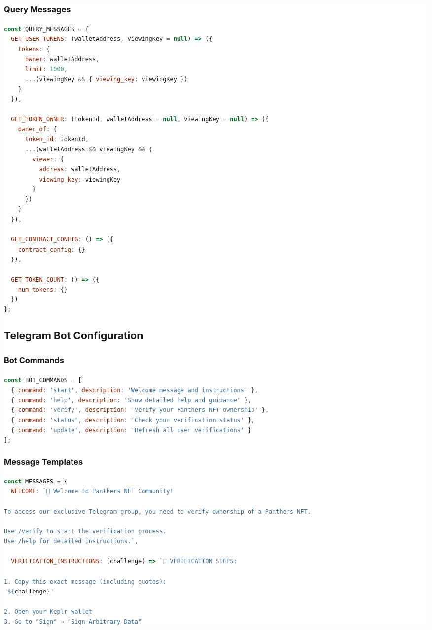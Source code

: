 ### Query Messages
```javascript
const QUERY_MESSAGES = {
  GET_USER_TOKENS: (walletAddress, viewingKey = null) => ({
    tokens: {
      owner: walletAddress,
      limit: 1000,
      ...(viewingKey && { viewing_key: viewingKey })
    }
  }),
  
  GET_TOKEN_OWNER: (tokenId, walletAddress = null, viewingKey = null) => ({
    owner_of: {
      token_id: tokenId,
      ...(walletAddress && viewingKey && {
        viewer: {
          address: walletAddress,
          viewing_key: viewingKey
        }
      })
    }
  }),
  
  GET_CONTRACT_CONFIG: () => ({
    contract_config: {}
  }),
  
  GET_TOKEN_COUNT: () => ({
    num_tokens: {}
  })
};
```

## Telegram Bot Configuration

### Bot Commands
```javascript
const BOT_COMMANDS = [
  { command: 'start', description: 'Welcome message and instructions' },
  { command: 'help', description: 'Show detailed help and guidance' },
  { command: 'verify', description: 'Verify your Panthers NFT ownership' },
  { command: 'status', description: 'Check your verification status' },
  { command: 'update', description: 'Refresh all user verifications' }
];
```

### Message Templates
```javascript
const MESSAGES = {
  WELCOME: `🐆 Welcome to Panthers NFT Community!

To access our exclusive Telegram group, you need to verify ownership of a Panthers NFT.

Use /verify to start the verification process.
Use /help for detailed instructions.`,

  VERIFICATION_INSTRUCTIONS: (challenge) => `🔐 VERIFICATION STEPS:

1. Copy this exact message (including quotes):
"${challenge}"

2. Open your Keplr wallet
3. Go to "Sign" → "Sign Arbitrary Data"
```